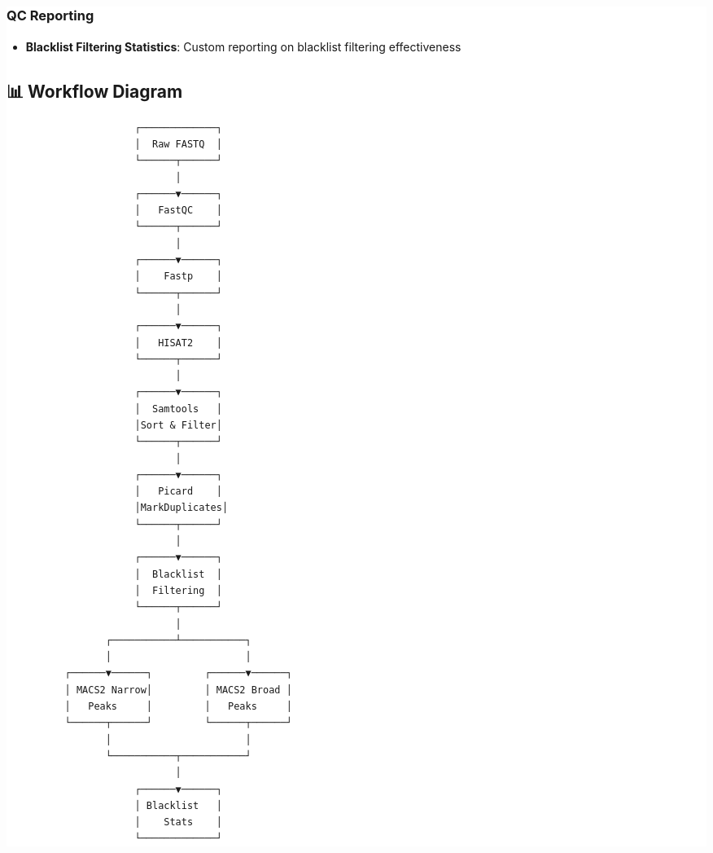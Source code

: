 ### QC Reporting
- **Blacklist Filtering Statistics**: Custom reporting on blacklist filtering effectiveness

## 📊 Workflow Diagram

```
                      ┌─────────────┐
                      │  Raw FASTQ  │
                      └──────┬──────┘
                             │
                      ┌──────▼──────┐
                      │   FastQC    │
                      └──────┬──────┘
                             │
                      ┌──────▼──────┐
                      │    Fastp    │
                      └──────┬──────┘
                             │
                      ┌──────▼──────┐
                      │   HISAT2    │
                      └──────┬──────┘
                             │
                      ┌──────▼──────┐
                      │  Samtools   │
                      │Sort & Filter│
                      └──────┬──────┘
                             │
                      ┌──────▼──────┐
                      │   Picard    │
                      │MarkDuplicates│
                      └──────┬──────┘
                             │
                      ┌──────▼──────┐
                      │  Blacklist  │
                      │  Filtering  │
                      └──────┬──────┘
                             │
                 ┌───────────┴───────────┐
                 │                       │
          ┌──────▼──────┐         ┌──────▼──────┐
          │ MACS2 Narrow│         │ MACS2 Broad │
          │   Peaks     │         │   Peaks     │
          └──────┬──────┘         └──────┬──────┘
                 │                       │
                 └───────────┬───────────┘
                             │
                      ┌──────▼──────┐
                      │ Blacklist   │
                      │    Stats    │
                      └─────────────┘
```
